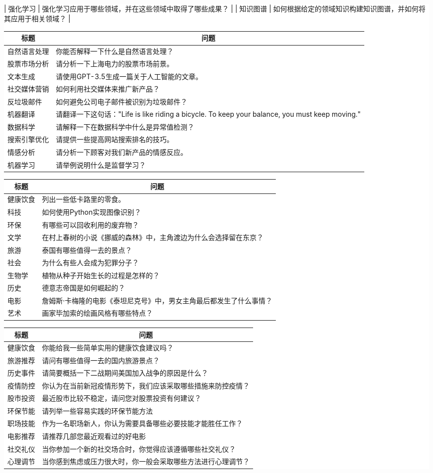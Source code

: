| 强化学习                                     | 强化学习应用于哪些领域，并在这些领域中取得了哪些成果？                                                                       |
| 知识图谱                                     | 如何根据给定的领域知识构建知识图谱，并如何将其应用于相关领域？                                                             |

|标题|问题|
|---|---|
|自然语言处理|你能否解释一下什么是自然语言处理？|
|股票市场分析|请分析一下上海电力的股票市场前景。|
|文本生成|请使用GPT-3.5生成一篇关于人工智能的文章。|
|社交媒体营销|如何利用社交媒体来推广新产品？|
|反垃圾邮件|如何避免公司电子邮件被识别为垃圾邮件？|
|机器翻译|请翻译一下这句话："Life is like riding a bicycle. To keep your balance, you must keep moving."|
|数据科学|请解释一下在数据科学中什么是异常值检测？|
|搜索引擎优化|请提供一些提高网站搜索排名的技巧。|
|情感分析|请分析一下顾客对我们新产品的情感反应。|
|机器学习|请举例说明什么是监督学习？|

| 标题 | 问题 |
| --- | --- |
| 健康饮食 | 列出一些低卡路里的零食。 |
| 科技 | 如何使用Python实现图像识别？ |
| 环保 | 有哪些可以回收利用的废弃物？ |
| 文学 | 在村上春树的小说《挪威的森林》中，主角渡边为什么会选择留在东京？ |
| 旅游 | 泰国有哪些值得一去的景点？ |
| 社会 | 为什么有些人会成为犯罪分子？ |
| 生物学 | 植物从种子开始生长的过程是怎样的？ |
| 历史 | 德意志帝国是如何崛起的？ |
| 电影 | 詹姆斯·卡梅隆的电影《泰坦尼克号》中，男女主角最后都发生了什么事情？ |
| 艺术 | 画家毕加索的绘画风格有哪些特点？ |

|标题|问题|
|----|----|
|健康饮食|你能给我一些简单实用的健康饮食建议吗？|
|旅游推荐|请问有哪些值得一去的国内旅游景点？|
|历史事件|请简要概括一下二战期间美国加入战争的原因是什么？|
|疫情防控|你认为在当前新冠疫情形势下，我们应该采取哪些措施来防控疫情？|
|股市投资|最近股市比较不稳定，请问您对股票投资有何建议？|
|环保节能|请列举一些容易实践的环保节能方法|
|职场技能|作为一名职场新人，你认为需要具备哪些必要技能才能胜任工作？|
|电影推荐|请推荐几部您最近观看过的好电影|
|社交礼仪|当你参加一个新的社交场合时，你觉得应该遵循哪些社交礼仪？|
|心理调节|当你感到焦虑或压力很大时，你一般会采取哪些方法进行心理调节？|

